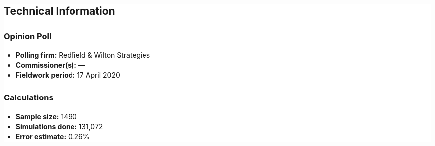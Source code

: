 
## Technical Information

### Opinion Poll

+ **Polling firm:** Redfield & Wilton Strategies
+ **Commissioner(s):** —
+ **Fieldwork period:** 17 April 2020

### Calculations

+ **Sample size:** 1490
+ **Simulations done:** 131,072
+ **Error estimate:** 0.26%

